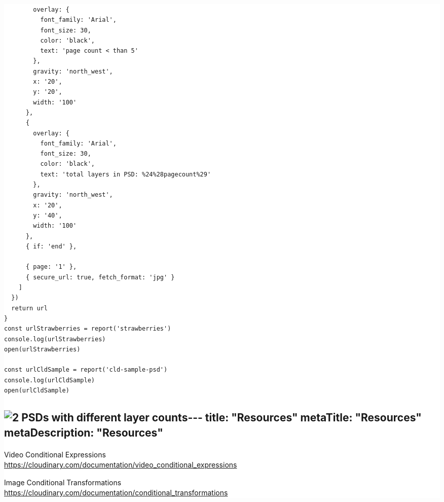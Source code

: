 ```
        overlay: {
          font_family: 'Arial',
          font_size: 30,
          color: 'black',
          text: 'page count < than 5'
        },
        gravity: 'north_west',
        x: '20',
        y: '20',
        width: '100'
      },
      {
        overlay: {
          font_family: 'Arial',
          font_size: 30,
          color: 'black',
          text: 'total layers in PSD: %24%28pagecount%29'
        },
        gravity: 'north_west',
        x: '20',
        y: '40',
        width: '100'
      },
      { if: 'end' },

      { page: '1' },
      { secure_url: true, fetch_format: 'jpg' }
    ]
  })
  return url
}
const urlStrawberries = report('strawberries')
console.log(urlStrawberries)
open(urlStrawberries)

const urlCldSample = report('cld-sample-psd')
console.log(urlCldSample)
open(urlCldSample)

```




![2 PSDs with different layer counts](https://res.cloudinary.com/cloudinary-training/image/upload/v1589239860/book/conditionals-psd.png)---
title: "Resources"
metaTitle: "Resources"
metaDescription: "Resources"
---

Video Conditional Expressions  
https://cloudinary.com/documentation/video_conditional_expressions

Image Conditional Transformations   
https://cloudinary.com/documentation/conditional_transformations